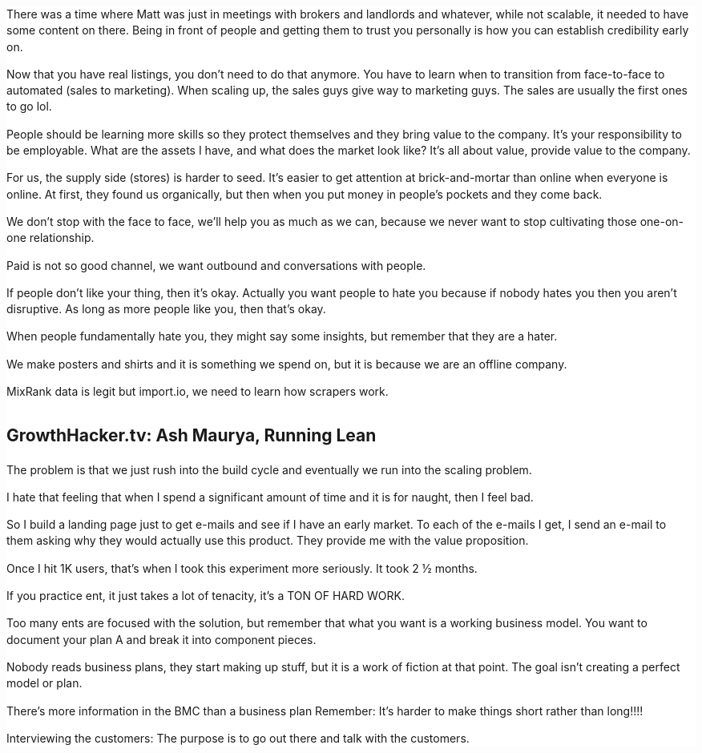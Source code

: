 There was a time where Matt was just in meetings with brokers and landlords and whatever, while not scalable, it needed to have some content on there. Being in front of people and getting them to trust you personally is how you can establish credibility early on.

Now that you have real listings, you don’t need to do that anymore. You have to learn when to transition from face-to-face to automated (sales to marketing). When scaling up, the sales guys give way to marketing guys. The sales are usually the first ones to go lol.

People should be learning more skills so they protect themselves and they bring value to the company. It’s your responsibility to be employable. What are the assets I have, and what does the market look like? It’s all about value, provide value to the company.

For us, the supply side (stores) is harder to seed. It’s easier to get attention at brick-and-mortar than online when everyone is online. At first, they found us organically, but then when you put money in people’s pockets and they come back.

We don’t stop with the face to face, we’ll help you as much as we can, because we never want to stop cultivating those one-on-one relationship.

Paid is not so good channel, we want outbound and conversations with people.

If people don’t like your thing, then it’s okay. Actually you want people to hate you because if nobody hates you then you aren’t disruptive. As long as more people like you, then that’s okay.

When people fundamentally hate you, they might say some insights, but remember that they are a hater.

We make posters and shirts and it is something we spend on, but it is because we are an offline company.

MixRank data is legit but import.io, we need to learn how scrapers work.

## GrowthHacker.tv: Ash Maurya, Running Lean

The problem is that we just rush into the build cycle and eventually we run into the scaling problem.

I hate that feeling that when I spend a significant amount of time and it is for naught, then I feel bad.

So I build a landing page just to get e-mails and see if I have an early market. To each of the e-mails I get, I send an e-mail to them asking why they would actually use this product. They provide me with the value proposition.

Once I hit 1K users, that’s when I took this experiment more seriously. It took 2 ½ months.

If you practice ent, it just takes a lot of tenacity, it’s a TON OF HARD WORK.

Too many ents are focused with the solution, but remember that what you want is a working business model.  You want to document your plan A and break it into component pieces.

Nobody reads business plans, they start making up stuff, but it is a work of fiction at that point. The goal isn’t creating a perfect model or plan.

There’s more information in the BMC than a business plan Remember: It’s harder to make things short rather than long!!!!

Interviewing the customers: The purpose is to go out there and talk with the customers.
